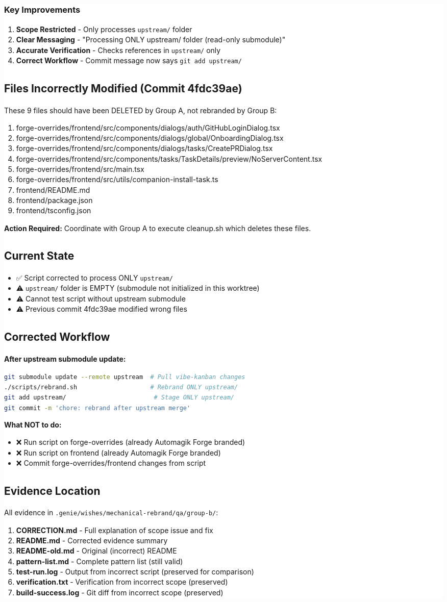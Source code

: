 ### Key Improvements
1. **Scope Restricted** - Only processes `upstream/` folder
2. **Clear Messaging** - "Processing ONLY upstream/ folder (read-only submodule)"
3. **Accurate Verification** - Checks references in `upstream/` only
4. **Correct Workflow** - Commit message now says `git add upstream/`

## Files Incorrectly Modified (Commit 4fdc39ae)

These 9 files should have been DELETED by Group A, not rebranded by Group B:
1. forge-overrides/frontend/src/components/dialogs/auth/GitHubLoginDialog.tsx
2. forge-overrides/frontend/src/components/dialogs/global/OnboardingDialog.tsx
3. forge-overrides/frontend/src/components/dialogs/tasks/CreatePRDialog.tsx
4. forge-overrides/frontend/src/components/tasks/TaskDetails/preview/NoServerContent.tsx
5. forge-overrides/frontend/src/main.tsx
6. forge-overrides/frontend/src/utils/companion-install-task.ts
7. frontend/README.md
8. frontend/package.json
9. frontend/tsconfig.json

**Action Required:** Coordinate with Group A to execute cleanup.sh which deletes these files.

## Current State

- ✅ Script corrected to process ONLY `upstream/`
- ⚠️ `upstream/` folder is EMPTY (submodule not initialized in this worktree)
- ⚠️ Cannot test script without upstream submodule
- ⚠️ Previous commit 4fdc39ae modified wrong files

## Corrected Workflow

**After upstream submodule update:**
```bash
git submodule update --remote upstream  # Pull vibe-kanban changes
./scripts/rebrand.sh                    # Rebrand ONLY upstream/
git add upstream/                        # Stage ONLY upstream/
git commit -m 'chore: rebrand after upstream merge'
```

**What NOT to do:**
- ❌ Run script on forge-overrides (already Automagik Forge branded)
- ❌ Run script on frontend (already Automagik Forge branded)
- ❌ Commit forge-overrides/frontend changes from script

## Evidence Location

All evidence in `.genie/wishes/mechanical-rebrand/qa/group-b/`:

1. **CORRECTION.md** - Full explanation of scope issue and fix
2. **README.md** - Corrected evidence summary
3. **README-old.md** - Original (incorrect) README
4. **pattern-list.md** - Complete pattern list (still valid)
5. **test-run.log** - Output from incorrect script (preserved for comparison)
6. **verification.txt** - Verification from incorrect scope (preserved)
7. **build-success.log** - Git diff from incorrect scope (preserved)
